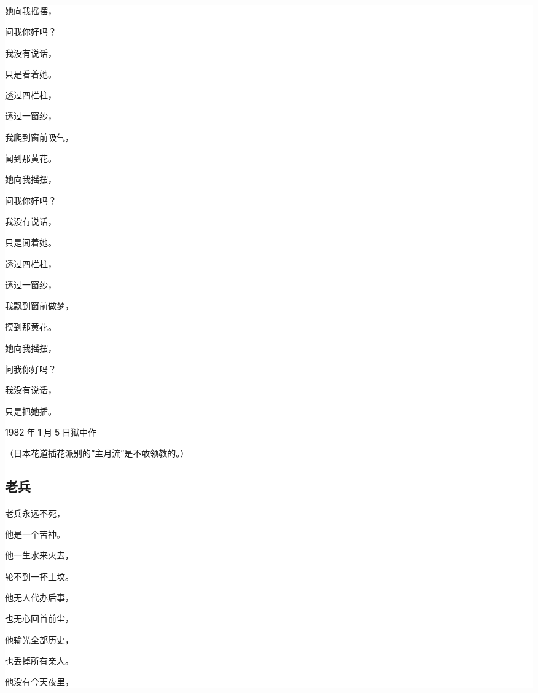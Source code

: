 她向我摇摆，

问我你好吗？

我没有说话，

只是看着她。

透过四栏柱，

透过一窗纱，

我爬到窗前吸气，

闻到那黄花。

她向我摇摆，

问我你好吗？

我没有说话，

只是闻着她。

透过四栏柱，

透过一窗纱，

我飘到窗前做梦，

摸到那黄花。

她向我摇摆，

问我你好吗？

我没有说话，

只是把她插。

1982 年 1 月 5 日狱中作

（日本花道插花派别的“主月流”是不敢领教的。）

## 老兵

老兵永远不死，

他是一个苦神。

他一生水来火去，

轮不到一抔土坟。

他无人代办后事，

也无心回首前尘，

他输光全部历史，

也丢掉所有亲人。

他没有今天夜里，
